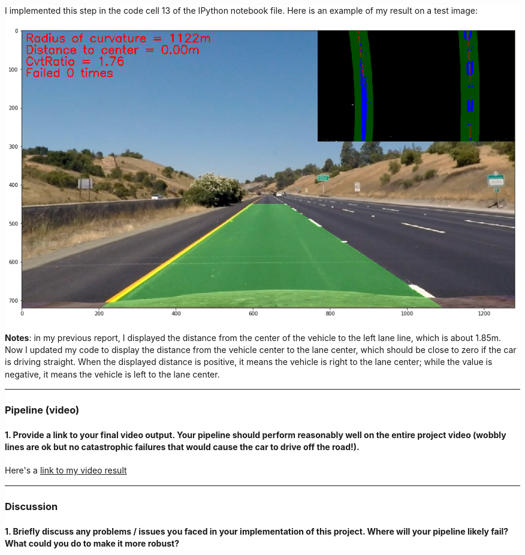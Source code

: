 I implemented this step in the code cell 13 of the IPython notebook file. Here is an example of my result on a test image:

<div style="text-align:center"><img width=100% src ='output_images/test_straight1_detect.png' /></div>

**Notes**: in my previous report, I displayed the distance from the center of the vehicle to the left lane line, which is about 1.85m. Now I updated my code to display the distance from the vehicle center to the lane center, which should be close to zero if the car is driving straight. When the displayed distance is positive, it means the vehicle is right to the lane center; while the value is negative, it means the vehicle is left to the lane center.

---

### Pipeline (video)

#### 1. Provide a link to your final video output.  Your pipeline should perform reasonably well on the entire project video (wobbly lines are ok but no catastrophic failures that would cause the car to drive off the road!).

Here's a [link to my video result](output_images/project_output_v2_kf.mp4)

---

### Discussion

#### 1. Briefly discuss any problems / issues you faced in your implementation of this project.  Where will your pipeline likely fail?  What could you do to make it more robust?
